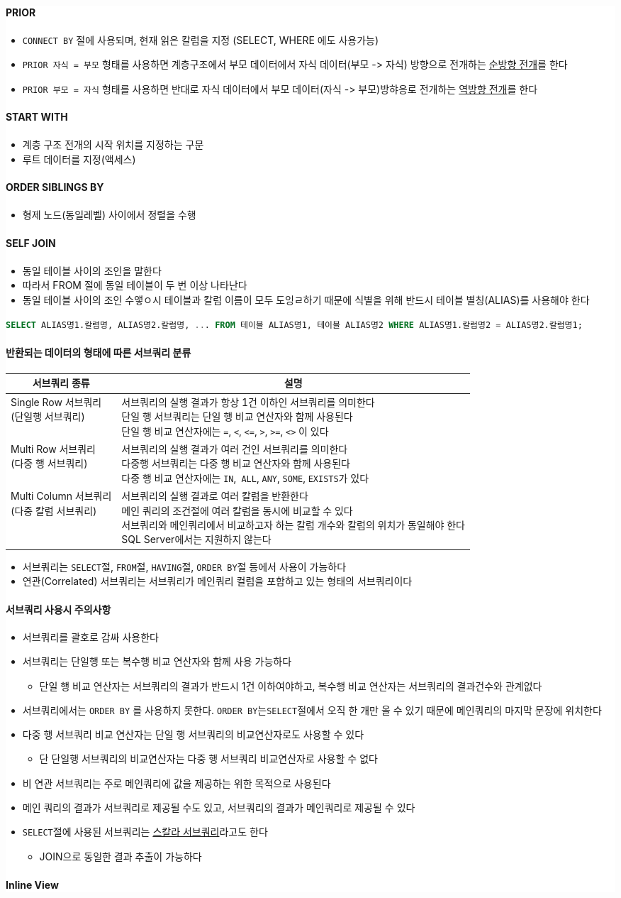 #### PRIOR

* `CONNECT BY` 절에 사용되며, 현재 읽은 칼럼을 지정 (SELECT, WHERE 에도 사용가능)

* `PRIOR 자식 = 부모` 형태를 사용하면 계층구조에서 부모 데이터에서 자식 데이터(부모 -> 자식) 방향으로 전개하는 <u>순방향 전개</u>를 한다
* `PRIOR 부모 = 자식` 형태를 사용하면 반대로 자식 데이터에서 부모 데이터(자식 -> 부모)방햐응로 전개하는 <u>역방향 전개</u>를 한다

#### START WITH

* 계층 구조 전개의 시작 위치를 지정하는 구문
* 루트 데이터를 지정(액세스)

#### ORDER SIBLINGS BY

* 형제 노드(동일레벨) 사이에서 정렬을 수행

#### SELF JOIN

* 동일 테이블 사이의 조인을 말한다
* 따라서 FROM 절에 동일 테이블이 두 번 이상 나타난다
* 동일 테이블 사이의 조인 수앻ㅇ시 테이블과 칼럼 이름이 모두 도잉ㄹ하기 때문에 식별을 위해 반드시 테이블 별칭(ALIAS)를 사용해야 한다

```sql
SELECT ALIAS명1.칼렴명, ALIAS명2.칼럼명, ... FROM 테이블 ALIAS명1, 테이블 ALIAS명2 WHERE ALIAS명1.칼럼명2 = ALIAS명2.칼럼명1;
```

#### 반환되는 데이터의 형태에 따른 서브쿼리 분류

| 서브쿼리 종류                                   | 설명                                                         |
| ----------------------------------------------- | ------------------------------------------------------------ |
| Single Row 서브쿼리<br />(단일행 서브쿼리)      | 서브쿼리의 실행 결과가 항상 1건 이하인 서브쿼리를 의미한다<br />단일 행 서브쿼리는 단일 행 비교 연산자와 함께 사용된다<br />단일 행 비교 연산자에는 `=`, `<`, `<=`, `>`, `>=`, `<>` 이 있다 |
| Multi Row 서브쿼리<br />(다중 행 서브쿼리)      | 서브쿼리의 실행 결과가 여러 건인 서브쿼리를 의미한다<br />다중행 서브쿼리는 다중 행 비교 연산자와 함께 사용된다<br />다중 행 비교 연산자에는 `IN`,` ALL`, `ANY`, `SOME`, `EXISTS`가 있다 |
| Multi Column 서브쿼리<br />(다중 칼럼 서브쿼리) | 서브쿼리의 실행 결과로 여러 칼럼을 반환한다<br />메인 쿼리의 조건절에 여러 칼럼을 동시에 비교할 수 있다<br />서브쿼리와 메인쿼리에서 비교하고자 하는 칼럼 개수와 칼럼의 위치가 동일해야 한다<br />SQL Server에서는 지원하지 않는다 |

* 서브쿼리는 `SELECT`절, `FROM`절, `HAVING`절, `ORDER BY`절 등에서 사용이 가능하다
* 연관(Correlated) 서브쿼리는 서브쿼리가 메인쿼리 컬럼을 포함하고 있는 형태의 서브쿼리이다

#### 서브쿼리 사용시 주의사항

* 서브쿼리를 괄호로 감싸 사용한다
* 서브쿼리는 단일행 또는 복수행 비교 연산자와 함께 사용 가능하다
  * 단일 행 비교 연산자는 서브쿼리의 결과가 반드시 1건 이하여야하고, 복수행 비교 연산자는 서브쿼리의 결과건수와 관계없다
* 서브쿼리에서는 `ORDER BY` 를 사용하지 못한다. `ORDER BY`는`SELECT`절에서 오직 한 개만 올 수 있기 때문에 메인쿼리의 마지막 문장에 위치한다

* 다중 행 서브쿼리 비교 연산자는 단일 행 서브쿼리의 비교연산자로도 사용할 수 있다
  * 단 단일행 서브쿼리의 비교연산자는 다중 행 서브쿼리 비교연산자로 사용할 수 없다
* 비 연관 서브쿼리는 주로 메인쿼리에 값을 제공하는 위한 목적으로 사용된다
* 메인 쿼리의 결과가 서브쿼리로 제공될 수도 있고, 서브쿼리의 결과가 메인쿼리로 제공될 수 있다
* `SELECT`절에 사용된 서브쿼리는 <u>스칼라 서브쿼리</u>라고도 한다
  * JOIN으로 동일한 결과 추출이 가능하다

#### Inline View
